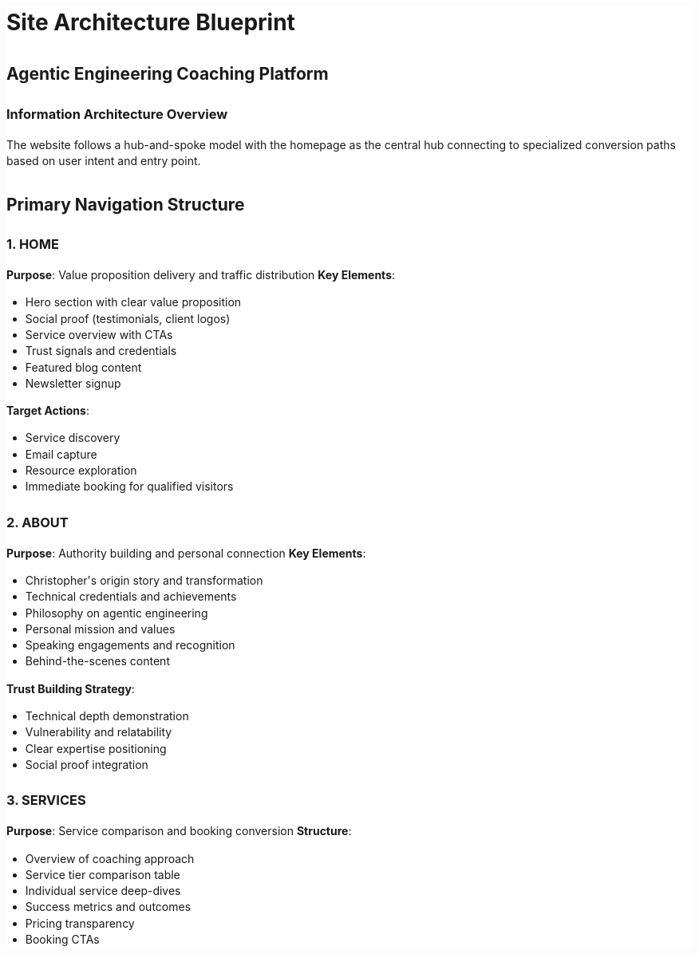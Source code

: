 # Site Architecture Blueprint
## Agentic Engineering Coaching Platform

### Information Architecture Overview
The website follows a hub-and-spoke model with the homepage as the central hub connecting to specialized conversion paths based on user intent and entry point.

## Primary Navigation Structure

### 1. HOME
**Purpose**: Value proposition delivery and traffic distribution
**Key Elements**:
- Hero section with clear value proposition
- Social proof (testimonials, client logos)
- Service overview with CTAs
- Trust signals and credentials
- Featured blog content
- Newsletter signup

**Target Actions**:
- Service discovery
- Email capture
- Resource exploration
- Immediate booking for qualified visitors

### 2. ABOUT
**Purpose**: Authority building and personal connection
**Key Elements**:
- Christopher's origin story and transformation
- Technical credentials and achievements
- Philosophy on agentic engineering
- Personal mission and values
- Speaking engagements and recognition
- Behind-the-scenes content

**Trust Building Strategy**:
- Technical depth demonstration
- Vulnerability and relatability
- Clear expertise positioning
- Social proof integration

### 3. SERVICES
**Purpose**: Service comparison and booking conversion
**Structure**:
- Overview of coaching approach
- Service tier comparison table
- Individual service deep-dives
- Success metrics and outcomes
- Pricing transparency
- Booking CTAs
